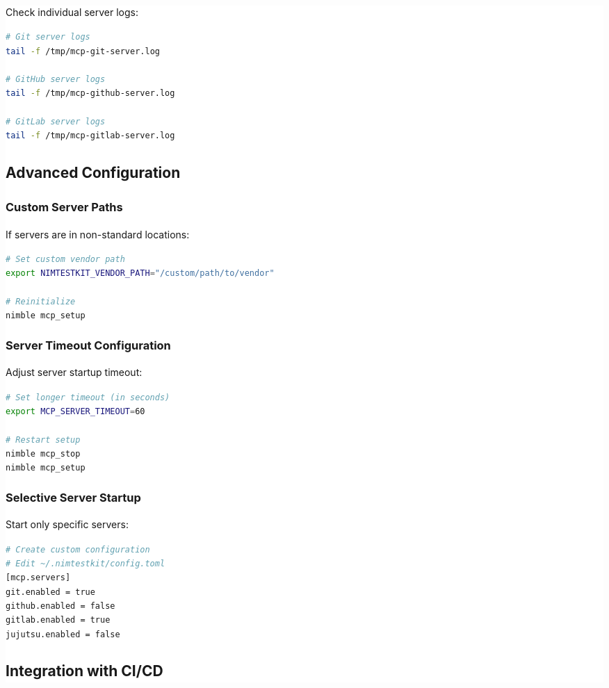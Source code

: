 Check individual server logs:

```bash
# Git server logs
tail -f /tmp/mcp-git-server.log

# GitHub server logs  
tail -f /tmp/mcp-github-server.log

# GitLab server logs
tail -f /tmp/mcp-gitlab-server.log
```

## Advanced Configuration

### Custom Server Paths

If servers are in non-standard locations:

```bash
# Set custom vendor path
export NIMTESTKIT_VENDOR_PATH="/custom/path/to/vendor"

# Reinitialize
nimble mcp_setup
```

### Server Timeout Configuration

Adjust server startup timeout:

```bash
# Set longer timeout (in seconds)
export MCP_SERVER_TIMEOUT=60

# Restart setup
nimble mcp_stop
nimble mcp_setup
```

### Selective Server Startup

Start only specific servers:

```bash
# Create custom configuration
# Edit ~/.nimtestkit/config.toml
[mcp.servers]
git.enabled = true
github.enabled = false
gitlab.enabled = true
jujutsu.enabled = false
```

## Integration with CI/CD
